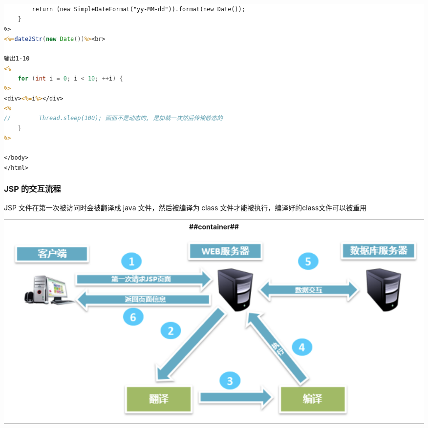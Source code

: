 ```jsp
        return (new SimpleDateFormat("yy-MM-dd")).format(new Date());
    }
%>
<%=date2Str(new Date())%><br>

输出1-10
<%
    for (int i = 0; i < 10; ++i) {
%>
<div><%=i%></div>
<%
//        Thread.sleep(100); 画面不是动态的, 是加载一次然后传输静态的
    }
%>

</body>
</html>
```

### JSP 的交互流程
JSP 文件在第一次被访问时会被翻译成 java 文件，然后被编译为 class 文件才能被执行，编译好的class文件可以被重用

| ##container## |
|:--:|
|![Clip_2024-03-23_16-21-23.png ##w800##](./Clip_2024-03-23_16-21-23.png)|
